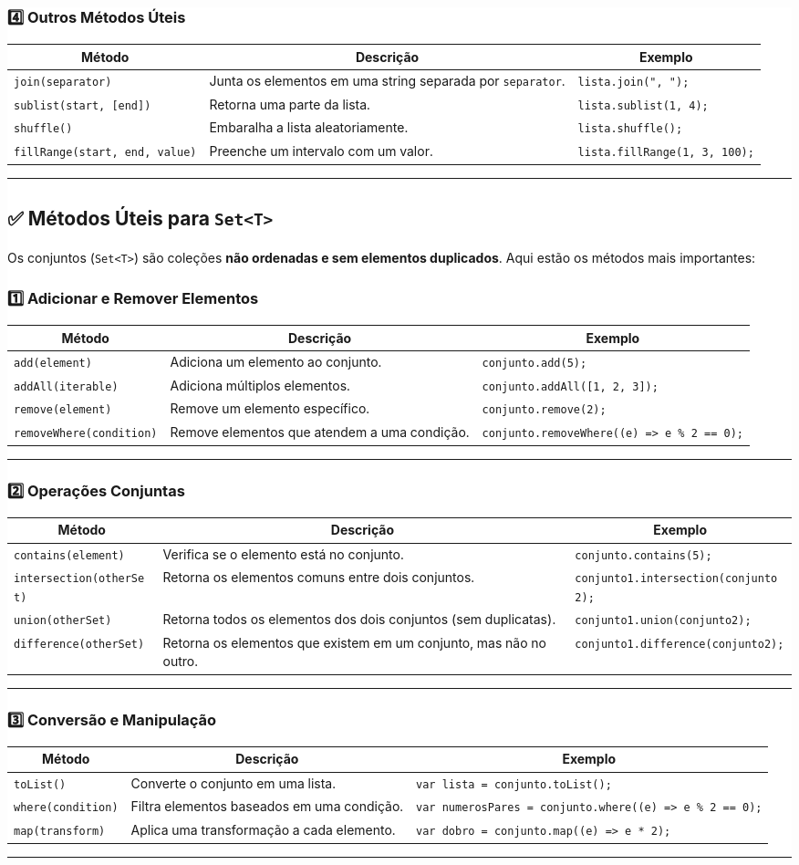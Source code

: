 
### **4️⃣ Outros Métodos Úteis**  

| Método | Descrição | Exemplo |
|--------|----------|---------|
| `join(separator)` | Junta os elementos em uma string separada por `separator`. | `lista.join(", ");` |
| `sublist(start, [end])` | Retorna uma parte da lista. | `lista.sublist(1, 4);` |
| `shuffle()` | Embaralha a lista aleatoriamente. | `lista.shuffle();` |
| `fillRange(start, end, value)` | Preenche um intervalo com um valor. | `lista.fillRange(1, 3, 100);` |

---

## ✅ **Métodos Úteis para `Set<T>`**  

Os conjuntos (`Set<T>`) são coleções **não ordenadas e sem elementos duplicados**. Aqui estão os métodos mais importantes:  

### **1️⃣ Adicionar e Remover Elementos**  

| Método | Descrição | Exemplo |
|--------|----------|---------|
| `add(element)` | Adiciona um elemento ao conjunto. | `conjunto.add(5);` |
| `addAll(iterable)` | Adiciona múltiplos elementos. | `conjunto.addAll([1, 2, 3]);` |
| `remove(element)` | Remove um elemento específico. | `conjunto.remove(2);` |
| `removeWhere(condition)` | Remove elementos que atendem a uma condição. | `conjunto.removeWhere((e) => e % 2 == 0);` |

---

### **2️⃣ Operações Conjuntas**  

| Método | Descrição | Exemplo |
|--------|----------|---------|
| `contains(element)` | Verifica se o elemento está no conjunto. | `conjunto.contains(5);` |
| `intersection(otherSet)` | Retorna os elementos comuns entre dois conjuntos. | `conjunto1.intersection(conjunto2);` |
| `union(otherSet)` | Retorna todos os elementos dos dois conjuntos (sem duplicatas). | `conjunto1.union(conjunto2);` |
| `difference(otherSet)` | Retorna os elementos que existem em um conjunto, mas não no outro. | `conjunto1.difference(conjunto2);` |

---

### **3️⃣ Conversão e Manipulação**  

| Método | Descrição | Exemplo |
|--------|----------|---------|
| `toList()` | Converte o conjunto em uma lista. | `var lista = conjunto.toList();` |
| `where(condition)` | Filtra elementos baseados em uma condição. | `var numerosPares = conjunto.where((e) => e % 2 == 0);` |
| `map(transform)` | Aplica uma transformação a cada elemento. | `var dobro = conjunto.map((e) => e * 2);` |

---